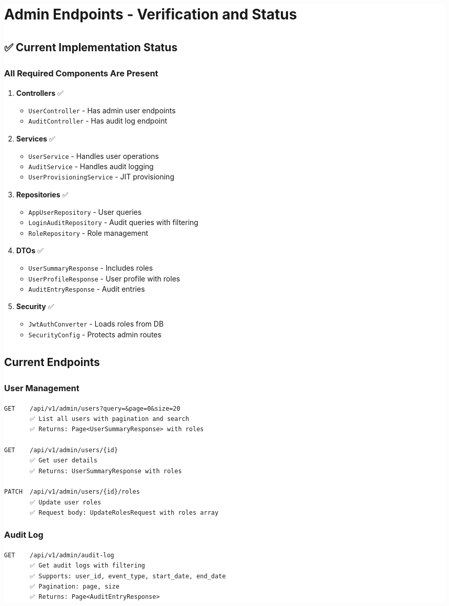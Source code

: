 # Admin Endpoints - Verification and Status

## ✅ Current Implementation Status

### All Required Components Are Present

1. **Controllers** ✅
   - `UserController` - Has admin user endpoints
   - `AuditController` - Has audit log endpoint

2. **Services** ✅
   - `UserService` - Handles user operations
   - `AuditService` - Handles audit logging
   - `UserProvisioningService` - JIT provisioning

3. **Repositories** ✅
   - `AppUserRepository` - User queries
   - `LoginAuditRepository` - Audit queries with filtering
   - `RoleRepository` - Role management

4. **DTOs** ✅
   - `UserSummaryResponse` - Includes roles
   - `UserProfileResponse` - User profile with roles
   - `AuditEntryResponse` - Audit entries

5. **Security** ✅
   - `JwtAuthConverter` - Loads roles from DB
   - `SecurityConfig` - Protects admin routes

## Current Endpoints

### User Management
```
GET    /api/v1/admin/users?query=&page=0&size=20
       ✅ List all users with pagination and search
       ✅ Returns: Page<UserSummaryResponse> with roles
       
GET    /api/v1/admin/users/{id}
       ✅ Get user details
       ✅ Returns: UserSummaryResponse with roles
       
PATCH  /api/v1/admin/users/{id}/roles
       ✅ Update user roles
       ✅ Request body: UpdateRolesRequest with roles array
```

### Audit Log
```
GET    /api/v1/admin/audit-log
       ✅ Get audit logs with filtering
       ✅ Supports: user_id, event_type, start_date, end_date
       ✅ Pagination: page, size
       ✅ Returns: Page<AuditEntryResponse>
```
